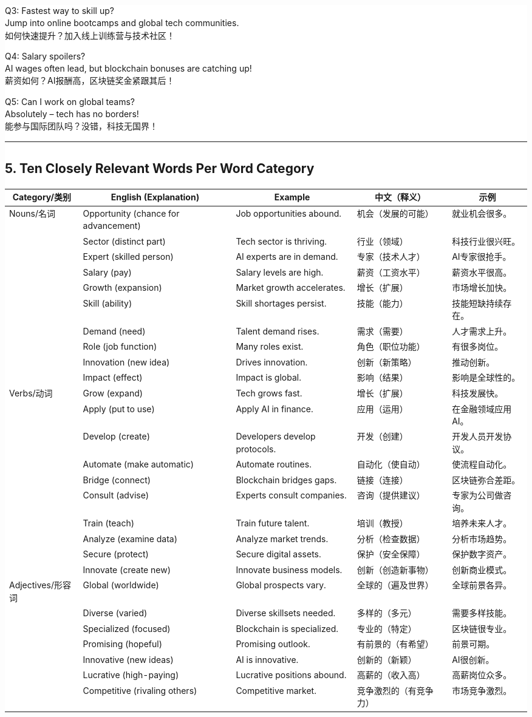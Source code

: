 Q3: Fastest way to skill up?  
Jump into online bootcamps and global tech communities.  
如何快速提升？加入线上训练营与技术社区！

Q4: Salary spoilers?  
AI wages often lead, but blockchain bonuses are catching up!  
薪资如何？AI报酬高，区块链奖金紧跟其后！

Q5: Can I work on global teams?  
Absolutely – tech has no borders!  
能参与国际团队吗？没错，科技无国界！

---

## 5. Ten Closely Relevant Words Per Word Category  
| Category/类别 | English (Explanation) | Example | 中文（释义） | 示例 |
|---|---|---|---|---|
| Nouns/名词 | Opportunity (chance for advancement) | Job opportunities abound. | 机会（发展的可能）| 就业机会很多。 |
|  | Sector (distinct part) | Tech sector is thriving. | 行业（领域） | 科技行业很兴旺。 |
|  | Expert (skilled person) | AI experts are in demand. | 专家（技术人才）| AI专家很抢手。 |
|  | Salary (pay) | Salary levels are high. | 薪资（工资水平） | 薪资水平很高。 |
|  | Growth (expansion) | Market growth accelerates. | 增长（扩展） | 市场增长加快。 |
|  | Skill (ability) | Skill shortages persist. | 技能（能力） | 技能短缺持续存在。 |
|  | Demand (need) | Talent demand rises. | 需求（需要） | 人才需求上升。 |
|  | Role (job function) | Many roles exist. | 角色（职位功能） | 有很多岗位。 |
|  | Innovation (new idea) | Drives innovation. | 创新（新策略） | 推动创新。 |
|  | Impact (effect) | Impact is global. | 影响（结果） | 影响是全球性的。 |
| Verbs/动词 | Grow (expand) | Tech grows fast. | 增长（扩展） | 科技发展快。 |
|  | Apply (put to use) | Apply AI in finance. | 应用（运用） | 在金融领域应用AI。 |
|  | Develop (create) | Developers develop protocols. | 开发（创建） | 开发人员开发协议。 |
|  | Automate (make automatic) | Automate routines. | 自动化（使自动） | 使流程自动化。 |
|  | Bridge (connect) | Blockchain bridges gaps. | 链接（连接） | 区块链弥合差距。 |
|  | Consult (advise) | Experts consult companies. | 咨询（提供建议） | 专家为公司做咨询。 |
|  | Train (teach) | Train future talent. | 培训（教授） | 培养未来人才。 |
|  | Analyze (examine data) | Analyze market trends. | 分析（检查数据） | 分析市场趋势。 |
|  | Secure (protect) | Secure digital assets. | 保护（安全保障） | 保护数字资产。 |
|  | Innovate (create new) | Innovate business models. | 创新（创造新事物） | 创新商业模式。 |
| Adjectives/形容词 | Global (worldwide) | Global prospects vary. | 全球的（遍及世界） | 全球前景各异。 |
|  | Diverse (varied) | Diverse skillsets needed. | 多样的（多元） | 需要多样技能。 |
|  | Specialized (focused) | Blockchain is specialized. | 专业的（特定） | 区块链很专业。 |
|  | Promising (hopeful) | Promising outlook. | 有前景的（有希望） | 前景可期。 |
|  | Innovative (new ideas) | AI is innovative. | 创新的（新颖） | AI很创新。 |
|  | Lucrative (high-paying) | Lucrative positions abound. | 高薪的（收入高） | 高薪岗位众多。 |
|  | Competitive (rivaling others) | Competitive market. | 竞争激烈的（有竞争力） | 市场竞争激烈。 |